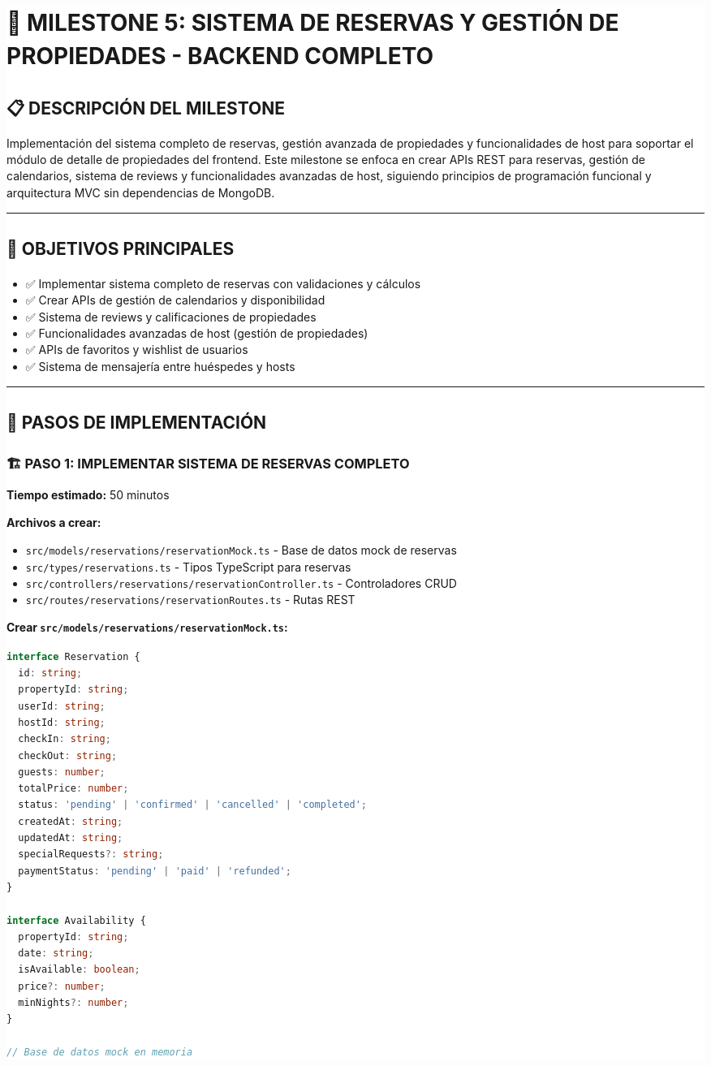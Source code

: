 # 🎯 MILESTONE 5: SISTEMA DE RESERVAS Y GESTIÓN DE PROPIEDADES - BACKEND COMPLETO

## 📋 **DESCRIPCIÓN DEL MILESTONE**

Implementación del sistema completo de reservas, gestión avanzada de propiedades y funcionalidades de host para soportar el módulo de detalle de propiedades del frontend. Este milestone se enfoca en crear APIs REST para reservas, gestión de calendarios, sistema de reviews y funcionalidades avanzadas de host, siguiendo principios de programación funcional y arquitectura MVC sin dependencias de MongoDB.

---

## 🎯 **OBJETIVOS PRINCIPALES**

- ✅ Implementar sistema completo de reservas con validaciones y cálculos
- ✅ Crear APIs de gestión de calendarios y disponibilidad
- ✅ Sistema de reviews y calificaciones de propiedades
- ✅ Funcionalidades avanzadas de host (gestión de propiedades)
- ✅ APIs de favoritos y wishlist de usuarios
- ✅ Sistema de mensajería entre huéspedes y hosts

---

## 📝 **PASOS DE IMPLEMENTACIÓN**

### **🏗️ PASO 1: IMPLEMENTAR SISTEMA DE RESERVAS COMPLETO**
**Tiempo estimado:** 50 minutos

**Archivos a crear:**
- `src/models/reservations/reservationMock.ts` - Base de datos mock de reservas
- `src/types/reservations.ts` - Tipos TypeScript para reservas
- `src/controllers/reservations/reservationController.ts` - Controladores CRUD
- `src/routes/reservations/reservationRoutes.ts` - Rutas REST

**Crear `src/models/reservations/reservationMock.ts`:**
```typescript
interface Reservation {
  id: string;
  propertyId: string;
  userId: string;
  hostId: string;
  checkIn: string;
  checkOut: string;
  guests: number;
  totalPrice: number;
  status: 'pending' | 'confirmed' | 'cancelled' | 'completed';
  createdAt: string;
  updatedAt: string;
  specialRequests?: string;
  paymentStatus: 'pending' | 'paid' | 'refunded';
}

interface Availability {
  propertyId: string;
  date: string;
  isAvailable: boolean;
  price?: number;
  minNights?: number;
}

// Base de datos mock en memoria
```